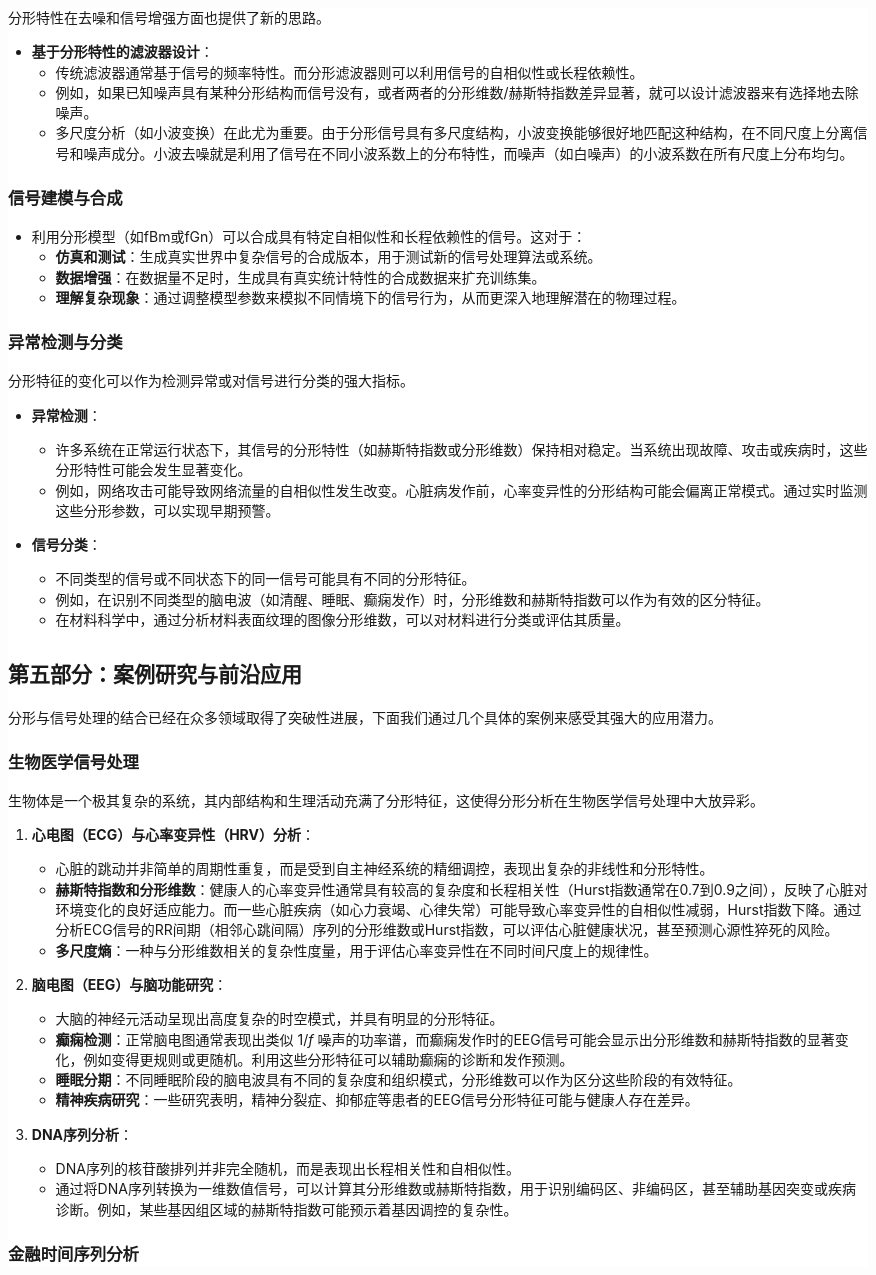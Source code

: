 分形特性在去噪和信号增强方面也提供了新的思路。

*   **基于分形特性的滤波器设计**：
    *   传统滤波器通常基于信号的频率特性。而分形滤波器则可以利用信号的自相似性或长程依赖性。
    *   例如，如果已知噪声具有某种分形结构而信号没有，或者两者的分形维数/赫斯特指数差异显著，就可以设计滤波器来有选择地去除噪声。
    *   多尺度分析（如小波变换）在此尤为重要。由于分形信号具有多尺度结构，小波变换能够很好地匹配这种结构，在不同尺度上分离信号和噪声成分。小波去噪就是利用了信号在不同小波系数上的分布特性，而噪声（如白噪声）的小波系数在所有尺度上分布均匀。

### 信号建模与合成

*   利用分形模型（如fBm或fGn）可以合成具有特定自相似性和长程依赖性的信号。这对于：
    *   **仿真和测试**：生成真实世界中复杂信号的合成版本，用于测试新的信号处理算法或系统。
    *   **数据增强**：在数据量不足时，生成具有真实统计特性的合成数据来扩充训练集。
    *   **理解复杂现象**：通过调整模型参数来模拟不同情境下的信号行为，从而更深入地理解潜在的物理过程。

### 异常检测与分类

分形特征的变化可以作为检测异常或对信号进行分类的强大指标。

*   **异常检测**：
    *   许多系统在正常运行状态下，其信号的分形特性（如赫斯特指数或分形维数）保持相对稳定。当系统出现故障、攻击或疾病时，这些分形特性可能会发生显著变化。
    *   例如，网络攻击可能导致网络流量的自相似性发生改变。心脏病发作前，心率变异性的分形结构可能会偏离正常模式。通过实时监测这些分形参数，可以实现早期预警。

*   **信号分类**：
    *   不同类型的信号或不同状态下的同一信号可能具有不同的分形特征。
    *   例如，在识别不同类型的脑电波（如清醒、睡眠、癫痫发作）时，分形维数和赫斯特指数可以作为有效的区分特征。
    *   在材料科学中，通过分析材料表面纹理的图像分形维数，可以对材料进行分类或评估其质量。

## 第五部分：案例研究与前沿应用

分形与信号处理的结合已经在众多领域取得了突破性进展，下面我们通过几个具体的案例来感受其强大的应用潜力。

### 生物医学信号处理

生物体是一个极其复杂的系统，其内部结构和生理活动充满了分形特征，这使得分形分析在生物医学信号处理中大放异彩。

1.  **心电图（ECG）与心率变异性（HRV）分析**：
    *   心脏的跳动并非简单的周期性重复，而是受到自主神经系统的精细调控，表现出复杂的非线性和分形特性。
    *   **赫斯特指数和分形维数**：健康人的心率变异性通常具有较高的复杂度和长程相关性（Hurst指数通常在0.7到0.9之间），反映了心脏对环境变化的良好适应能力。而一些心脏疾病（如心力衰竭、心律失常）可能导致心率变异性的自相似性减弱，Hurst指数下降。通过分析ECG信号的RR间期（相邻心跳间隔）序列的分形维数或Hurst指数，可以评估心脏健康状况，甚至预测心源性猝死的风险。
    *   **多尺度熵**：一种与分形维数相关的复杂性度量，用于评估心率变异性在不同时间尺度上的规律性。

2.  **脑电图（EEG）与脑功能研究**：
    *   大脑的神经元活动呈现出高度复杂的时空模式，并具有明显的分形特征。
    *   **癫痫检测**：正常脑电图通常表现出类似 $1/f$ 噪声的功率谱，而癫痫发作时的EEG信号可能会显示出分形维数和赫斯特指数的显著变化，例如变得更规则或更随机。利用这些分形特征可以辅助癫痫的诊断和发作预测。
    *   **睡眠分期**：不同睡眠阶段的脑电波具有不同的复杂度和组织模式，分形维数可以作为区分这些阶段的有效特征。
    *   **精神疾病研究**：一些研究表明，精神分裂症、抑郁症等患者的EEG信号分形特征可能与健康人存在差异。

3.  **DNA序列分析**：
    *   DNA序列的核苷酸排列并非完全随机，而是表现出长程相关性和自相似性。
    *   通过将DNA序列转换为一维数值信号，可以计算其分形维数或赫斯特指数，用于识别编码区、非编码区，甚至辅助基因突变或疾病诊断。例如，某些基因组区域的赫斯特指数可能预示着基因调控的复杂性。

### 金融时间序列分析

